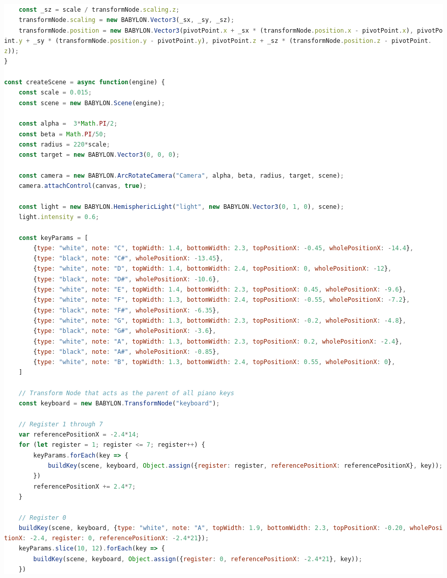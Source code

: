 ```javascript
    const _sz = scale / transformNode.scaling.z;
    transformNode.scaling = new BABYLON.Vector3(_sx, _sy, _sz); 
    transformNode.position = new BABYLON.Vector3(pivotPoint.x + _sx * (transformNode.position.x - pivotPoint.x), pivotPoint.y + _sy * (transformNode.position.y - pivotPoint.y), pivotPoint.z + _sz * (transformNode.position.z - pivotPoint.z));
}

const createScene = async function(engine) {
    const scale = 0.015;
    const scene = new BABYLON.Scene(engine);

    const alpha =  3*Math.PI/2;
    const beta = Math.PI/50;
    const radius = 220*scale;
    const target = new BABYLON.Vector3(0, 0, 0);

    const camera = new BABYLON.ArcRotateCamera("Camera", alpha, beta, radius, target, scene);
    camera.attachControl(canvas, true);

    const light = new BABYLON.HemisphericLight("light", new BABYLON.Vector3(0, 1, 0), scene);
    light.intensity = 0.6;

    const keyParams = [
        {type: "white", note: "C", topWidth: 1.4, bottomWidth: 2.3, topPositionX: -0.45, wholePositionX: -14.4},
        {type: "black", note: "C#", wholePositionX: -13.45},
        {type: "white", note: "D", topWidth: 1.4, bottomWidth: 2.4, topPositionX: 0, wholePositionX: -12},
        {type: "black", note: "D#", wholePositionX: -10.6},
        {type: "white", note: "E", topWidth: 1.4, bottomWidth: 2.3, topPositionX: 0.45, wholePositionX: -9.6},
        {type: "white", note: "F", topWidth: 1.3, bottomWidth: 2.4, topPositionX: -0.55, wholePositionX: -7.2},
        {type: "black", note: "F#", wholePositionX: -6.35},
        {type: "white", note: "G", topWidth: 1.3, bottomWidth: 2.3, topPositionX: -0.2, wholePositionX: -4.8},
        {type: "black", note: "G#", wholePositionX: -3.6},
        {type: "white", note: "A", topWidth: 1.3, bottomWidth: 2.3, topPositionX: 0.2, wholePositionX: -2.4},
        {type: "black", note: "A#", wholePositionX: -0.85},
        {type: "white", note: "B", topWidth: 1.3, bottomWidth: 2.4, topPositionX: 0.55, wholePositionX: 0},
    ]

    // Transform Node that acts as the parent of all piano keys
    const keyboard = new BABYLON.TransformNode("keyboard");

    // Register 1 through 7
    var referencePositionX = -2.4*14;
    for (let register = 1; register <= 7; register++) {
        keyParams.forEach(key => {
            buildKey(scene, keyboard, Object.assign({register: register, referencePositionX: referencePositionX}, key));
        })
        referencePositionX += 2.4*7;
    }

    // Register 0
    buildKey(scene, keyboard, {type: "white", note: "A", topWidth: 1.9, bottomWidth: 2.3, topPositionX: -0.20, wholePositionX: -2.4, register: 0, referencePositionX: -2.4*21});
    keyParams.slice(10, 12).forEach(key => {
        buildKey(scene, keyboard, Object.assign({register: 0, referencePositionX: -2.4*21}, key));
    })
```